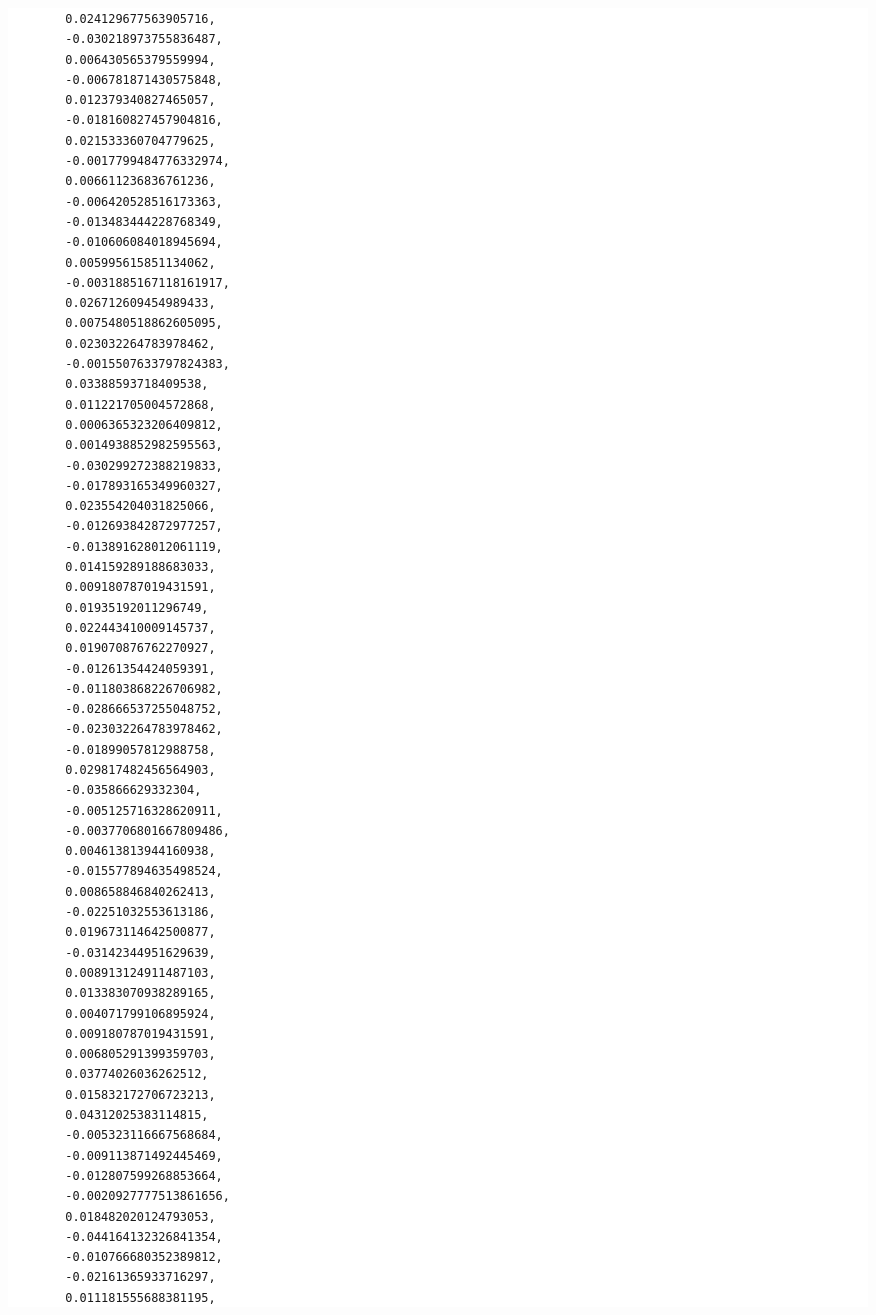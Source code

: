             0.024129677563905716,
            -0.030218973755836487,
            0.006430565379559994,
            -0.006781871430575848,
            0.012379340827465057,
            -0.018160827457904816,
            0.021533360704779625,
            -0.0017799484776332974,
            0.006611236836761236,
            -0.006420528516173363,
            -0.013483444228768349,
            -0.010606084018945694,
            0.005995615851134062,
            -0.0031885167118161917,
            0.026712609454989433,
            0.0075480518862605095,
            0.023032264783978462,
            -0.0015507633797824383,
            0.03388593718409538,
            0.011221705004572868,
            0.0006365323206409812,
            0.0014938852982595563,
            -0.030299272388219833,
            -0.017893165349960327,
            0.023554204031825066,
            -0.012693842872977257,
            -0.013891628012061119,
            0.014159289188683033,
            0.009180787019431591,
            0.01935192011296749,
            0.022443410009145737,
            0.019070876762270927,
            -0.01261354424059391,
            -0.011803868226706982,
            -0.028666537255048752,
            -0.023032264783978462,
            -0.01899057812988758,
            0.029817482456564903,
            -0.035866629332304,
            -0.005125716328620911,
            -0.0037706801667809486,
            0.004613813944160938,
            -0.015577894635498524,
            0.008658846840262413,
            -0.02251032553613186,
            0.019673114642500877,
            -0.03142344951629639,
            0.008913124911487103,
            0.013383070938289165,
            0.004071799106895924,
            0.009180787019431591,
            0.006805291399359703,
            0.03774026036262512,
            0.015832172706723213,
            0.04312025383114815,
            -0.005323116667568684,
            -0.009113871492445469,
            -0.012807599268853664,
            -0.0020927777513861656,
            0.018482020124793053,
            -0.044164132326841354,
            -0.010766680352389812,
            -0.02161365933716297,
            0.011181555688381195,